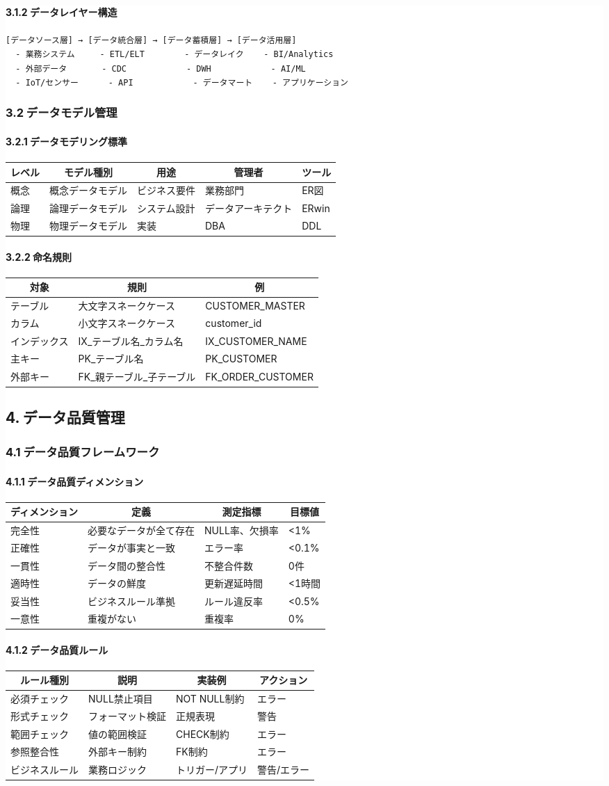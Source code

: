 #### 3.1.2 データレイヤー構造
```
[データソース層] → [データ統合層] → [データ蓄積層] → [データ活用層]
  - 業務システム     - ETL/ELT        - データレイク    - BI/Analytics
  - 外部データ       - CDC            - DWH            - AI/ML
  - IoT/センサー      - API            - データマート    - アプリケーション
```

### 3.2 データモデル管理

#### 3.2.1 データモデリング標準
| レベル | モデル種別 | 用途 | 管理者 | ツール |
|--------|-----------|------|--------|--------|
| 概念 | 概念データモデル | ビジネス要件 | 業務部門 | ER図 |
| 論理 | 論理データモデル | システム設計 | データアーキテクト | ERwin |
| 物理 | 物理データモデル | 実装 | DBA | DDL |

#### 3.2.2 命名規則
| 対象 | 規則 | 例 |
|------|------|-----|
| テーブル | 大文字スネークケース | CUSTOMER_MASTER |
| カラム | 小文字スネークケース | customer_id |
| インデックス | IX_テーブル名_カラム名 | IX_CUSTOMER_NAME |
| 主キー | PK_テーブル名 | PK_CUSTOMER |
| 外部キー | FK_親テーブル_子テーブル | FK_ORDER_CUSTOMER |

## 4. データ品質管理

### 4.1 データ品質フレームワーク

#### 4.1.1 データ品質ディメンション
| ディメンション | 定義 | 測定指標 | 目標値 |
|---------------|------|----------|--------|
| 完全性 | 必要なデータが全て存在 | NULL率、欠損率 | <1% |
| 正確性 | データが事実と一致 | エラー率 | <0.1% |
| 一貫性 | データ間の整合性 | 不整合件数 | 0件 |
| 適時性 | データの鮮度 | 更新遅延時間 | <1時間 |
| 妥当性 | ビジネスルール準拠 | ルール違反率 | <0.5% |
| 一意性 | 重複がない | 重複率 | 0% |

#### 4.1.2 データ品質ルール
| ルール種別 | 説明 | 実装例 | アクション |
|-----------|------|--------|-----------|
| 必須チェック | NULL禁止項目 | NOT NULL制約 | エラー |
| 形式チェック | フォーマット検証 | 正規表現 | 警告 |
| 範囲チェック | 値の範囲検証 | CHECK制約 | エラー |
| 参照整合性 | 外部キー制約 | FK制約 | エラー |
| ビジネスルール | 業務ロジック | トリガー/アプリ | 警告/エラー |
